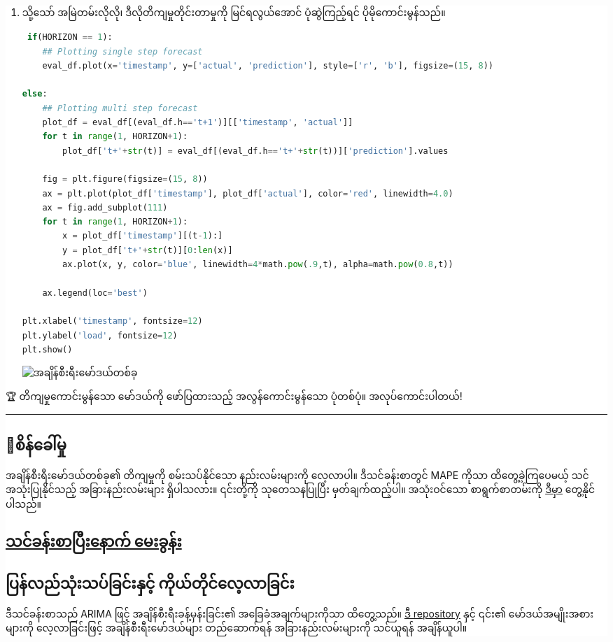 1. သို့သော် အမြဲတမ်းလိုလို၊ ဒီလိုတိကျမှုတိုင်းတာမှုကို မြင်ရလွယ်အောင် ပုံဆွဲကြည့်ရင် ပိုမိုကောင်းမွန်သည်။

    ```python
     if(HORIZON == 1):
        ## Plotting single step forecast
        eval_df.plot(x='timestamp', y=['actual', 'prediction'], style=['r', 'b'], figsize=(15, 8))

    else:
        ## Plotting multi step forecast
        plot_df = eval_df[(eval_df.h=='t+1')][['timestamp', 'actual']]
        for t in range(1, HORIZON+1):
            plot_df['t+'+str(t)] = eval_df[(eval_df.h=='t+'+str(t))]['prediction'].values

        fig = plt.figure(figsize=(15, 8))
        ax = plt.plot(plot_df['timestamp'], plot_df['actual'], color='red', linewidth=4.0)
        ax = fig.add_subplot(111)
        for t in range(1, HORIZON+1):
            x = plot_df['timestamp'][(t-1):]
            y = plot_df['t+'+str(t)][0:len(x)]
            ax.plot(x, y, color='blue', linewidth=4*math.pow(.9,t), alpha=math.pow(0.8,t))

        ax.legend(loc='best')

    plt.xlabel('timestamp', fontsize=12)
    plt.ylabel('load', fontsize=12)
    plt.show()
    ```

    ![အချိန်စီးရီးမော်ဒယ်တစ်ခု](../../../../7-TimeSeries/2-ARIMA/images/accuracy.png)

🏆 တိကျမှုကောင်းမွန်သော မော်ဒယ်ကို ဖော်ပြထားသည့် အလွန်ကောင်းမွန်သော ပုံတစ်ပုံ။ အလုပ်ကောင်းပါတယ်!

---

## 🚀စိန်ခေါ်မှု

အချိန်စီးရီးမော်ဒယ်တစ်ခု၏ တိကျမှုကို စမ်းသပ်နိုင်သော နည်းလမ်းများကို လေ့လာပါ။ ဒီသင်ခန်းစာတွင် MAPE ကိုသာ ထိတွေ့ခဲ့ကြပေမယ့် သင်အသုံးပြုနိုင်သည့် အခြားနည်းလမ်းများ ရှိပါသလား။ ၎င်းတို့ကို သုတေသနပြုပြီး မှတ်ချက်ထည့်ပါ။ အသုံးဝင်သော စာရွက်စာတမ်းကို [ဒီမှာ](https://otexts.com/fpp2/accuracy.html) တွေ့နိုင်ပါသည်။

## [သင်ခန်းစာပြီးနောက် မေးခွန်း](https://ff-quizzes.netlify.app/en/ml/)

## ပြန်လည်သုံးသပ်ခြင်းနှင့် ကိုယ်တိုင်လေ့လာခြင်း

ဒီသင်ခန်းစာသည် ARIMA ဖြင့် အချိန်စီးရီးခန့်မှန်းခြင်း၏ အခြေခံအချက်များကိုသာ ထိတွေ့သည်။ [ဒီ repository](https://microsoft.github.io/forecasting/) နှင့် ၎င်း၏ မော်ဒယ်အမျိုးအစားများကို လေ့လာခြင်းဖြင့် အချိန်စီးရီးမော်ဒယ်များ တည်ဆောက်ရန် အခြားနည်းလမ်းများကို သင်ယူရန် အချိန်ယူပါ။
